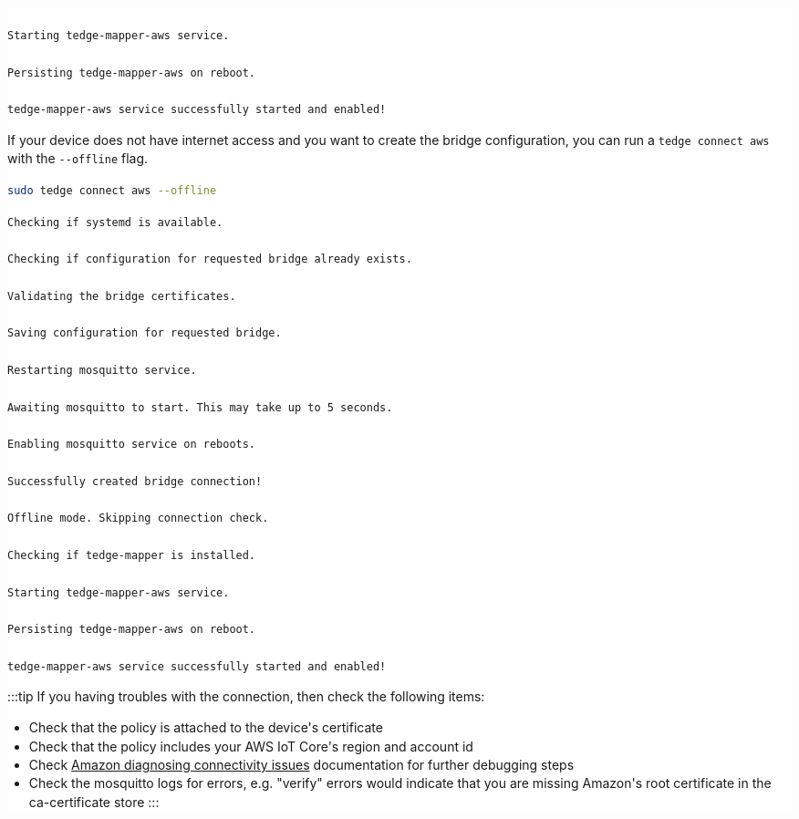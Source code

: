 ```text title="Output"

Starting tedge-mapper-aws service.

Persisting tedge-mapper-aws on reboot.

tedge-mapper-aws service successfully started and enabled!

```

If your device does not have internet access and you want to create the bridge configuration, you can run a `tedge connect aws` with the `--offline` flag.

```sh
sudo tedge connect aws --offline
```

```text title="Output"
Checking if systemd is available.

Checking if configuration for requested bridge already exists.

Validating the bridge certificates.

Saving configuration for requested bridge.

Restarting mosquitto service.

Awaiting mosquitto to start. This may take up to 5 seconds.

Enabling mosquitto service on reboots.

Successfully created bridge connection!

Offline mode. Skipping connection check.

Checking if tedge-mapper is installed.

Starting tedge-mapper-aws service.

Persisting tedge-mapper-aws on reboot.

tedge-mapper-aws service successfully started and enabled!

```

:::tip
If you having troubles with the connection, then check the following items:

* Check that the policy is attached to the device's certificate
* Check that the policy includes your AWS IoT Core's region and account id
* Check [Amazon diagnosing connectivity issues](https://docs.aws.amazon.com/iot/latest/developerguide/diagnosing-connectivity-issues.html) documentation for further debugging steps
* Check the mosquitto logs for errors, e.g. "verify" errors would indicate that you are missing Amazon's root certificate in the ca-certificate store
:::
